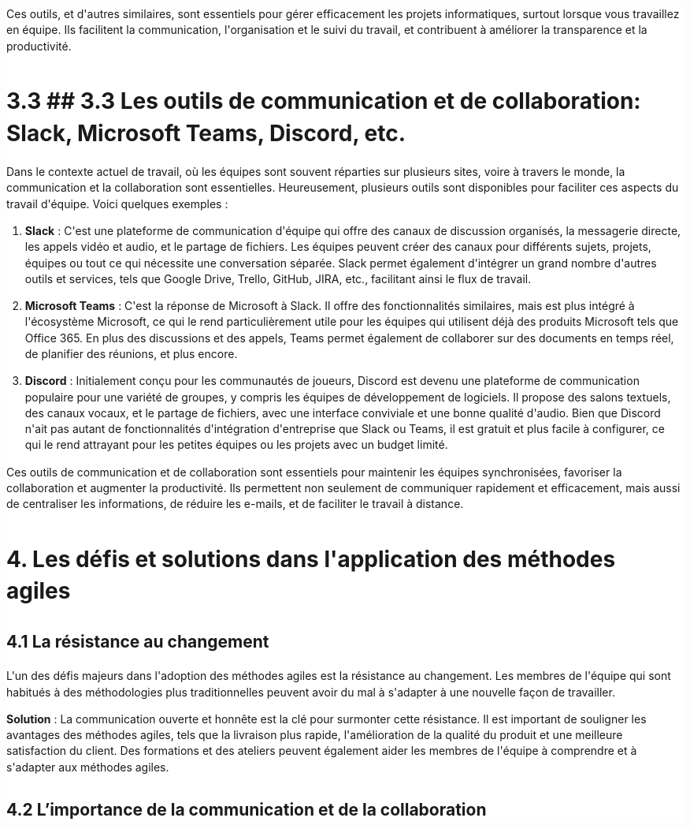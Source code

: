 Ces outils, et d'autres similaires, sont essentiels pour gérer efficacement les projets informatiques, surtout lorsque vous travaillez en équipe. Ils facilitent la communication, l'organisation et le suivi du travail, et contribuent à améliorer la transparence et la productivité.

# 3.3 ## 3.3 Les outils de communication et de collaboration: Slack, Microsoft Teams, Discord, etc.

Dans le contexte actuel de travail, où les équipes sont souvent réparties sur plusieurs sites, voire à travers le monde, la communication et la collaboration sont essentielles. Heureusement, plusieurs outils sont disponibles pour faciliter ces aspects du travail d'équipe. Voici quelques exemples :

1. **Slack** : C'est une plateforme de communication d'équipe qui offre des canaux de discussion organisés, la messagerie directe, les appels vidéo et audio, et le partage de fichiers. Les équipes peuvent créer des canaux pour différents sujets, projets, équipes ou tout ce qui nécessite une conversation séparée. Slack permet également d'intégrer un grand nombre d'autres outils et services, tels que Google Drive, Trello, GitHub, JIRA, etc., facilitant ainsi le flux de travail.

2. **Microsoft Teams** : C'est la réponse de Microsoft à Slack. Il offre des fonctionnalités similaires, mais est plus intégré à l'écosystème Microsoft, ce qui le rend particulièrement utile pour les équipes qui utilisent déjà des produits Microsoft tels que Office 365. En plus des discussions et des appels, Teams permet également de collaborer sur des documents en temps réel, de planifier des réunions, et plus encore.

3. **Discord** : Initialement conçu pour les communautés de joueurs, Discord est devenu une plateforme de communication populaire pour une variété de groupes, y compris les équipes de développement de logiciels. Il propose des salons textuels, des canaux vocaux, et le partage de fichiers, avec une interface conviviale et une bonne qualité d'audio. Bien que Discord n'ait pas autant de fonctionnalités d'intégration d'entreprise que Slack ou Teams, il est gratuit et plus facile à configurer, ce qui le rend attrayant pour les petites équipes ou les projets avec un budget limité.

Ces outils de communication et de collaboration sont essentiels pour maintenir les équipes synchronisées, favoriser la collaboration et augmenter la productivité. Ils permettent non seulement de communiquer rapidement et efficacement, mais aussi de centraliser les informations, de réduire les e-mails, et de faciliter le travail à distance.

# 4. Les défis et solutions dans l'application des méthodes agiles

## 4.1 La résistance au changement

L'un des défis majeurs dans l'adoption des méthodes agiles est la résistance au changement. Les membres de l'équipe qui sont habitués à des méthodologies plus traditionnelles peuvent avoir du mal à s'adapter à une nouvelle façon de travailler.

**Solution** : La communication ouverte et honnête est la clé pour surmonter cette résistance. Il est important de souligner les avantages des méthodes agiles, tels que la livraison plus rapide, l'amélioration de la qualité du produit et une meilleure satisfaction du client. Des formations et des ateliers peuvent également aider les membres de l'équipe à comprendre et à s'adapter aux méthodes agiles.

## 4.2 L’importance de la communication et de la collaboration
